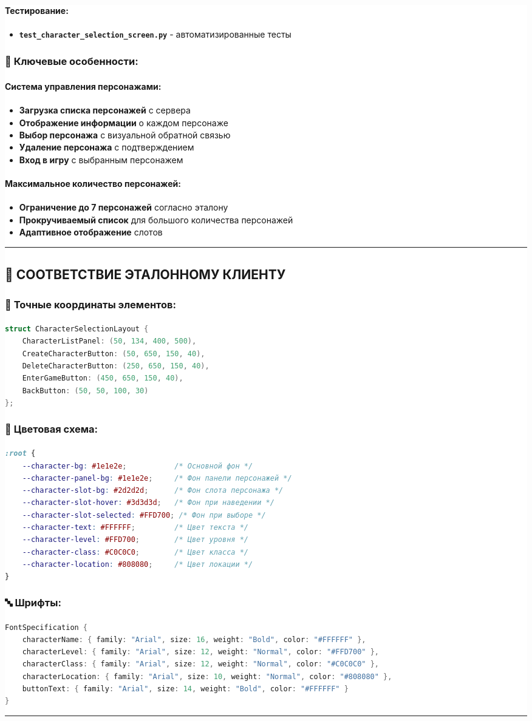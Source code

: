 #### Тестирование:
- **`test_character_selection_screen.py`** - автоматизированные тесты

### 🔧 **Ключевые особенности**:

#### Система управления персонажами:
- **Загрузка списка персонажей** с сервера
- **Отображение информации** о каждом персонаже
- **Выбор персонажа** с визуальной обратной связью
- **Удаление персонажа** с подтверждением
- **Вход в игру** с выбранным персонажем

#### Максимальное количество персонажей:
- **Ограничение до 7 персонажей** согласно эталону
- **Прокручиваемый список** для большого количества персонажей
- **Адаптивное отображение** слотов

---

## 🎯 СООТВЕТСТВИЕ ЭТАЛОННОМУ КЛИЕНТУ

### 📐 **Точные координаты элементов**:
```cpp
struct CharacterSelectionLayout {
    CharacterListPanel: (50, 134, 400, 500),
    CreateCharacterButton: (50, 650, 150, 40),
    DeleteCharacterButton: (250, 650, 150, 40),
    EnterGameButton: (450, 650, 150, 40),
    BackButton: (50, 50, 100, 30)
};
```

### 🎨 **Цветовая схема**:
```css
:root {
    --character-bg: #1e1e2e;           /* Основной фон */
    --character-panel-bg: #1e1e2e;     /* Фон панели персонажей */
    --character-slot-bg: #2d2d2d;      /* Фон слота персонажа */
    --character-slot-hover: #3d3d3d;   /* Фон при наведении */
    --character-slot-selected: #FFD700; /* Фон при выборе */
    --character-text: #FFFFFF;         /* Цвет текста */
    --character-level: #FFD700;        /* Цвет уровня */
    --character-class: #C0C0C0;        /* Цвет класса */
    --character-location: #808080;     /* Цвет локации */
}
```

### 🔤 **Шрифты**:
```cpp
FontSpecification {
    characterName: { family: "Arial", size: 16, weight: "Bold", color: "#FFFFFF" },
    characterLevel: { family: "Arial", size: 12, weight: "Normal", color: "#FFD700" },
    characterClass: { family: "Arial", size: 12, weight: "Normal", color: "#C0C0C0" },
    characterLocation: { family: "Arial", size: 10, weight: "Normal", color: "#808080" },
    buttonText: { family: "Arial", size: 14, weight: "Bold", color: "#FFFFFF" }
}
```

---